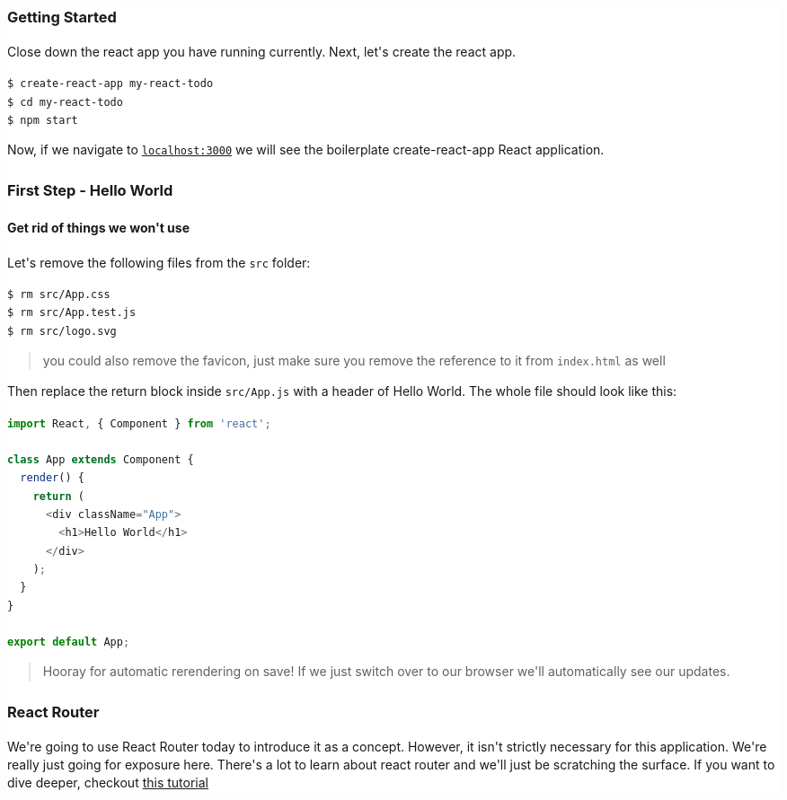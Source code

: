 ### Getting Started

Close down the react app you have running currently. Next, let's create the react app.

```bash
$ create-react-app my-react-todo
$ cd my-react-todo
$ npm start
```

Now, if we navigate to [`localhost:3000`](http://localhost:3000) we will see the boilerplate create-react-app React application.

### First Step - Hello World 

#### Get rid of things we won't use

Let's remove the following files from the `src` folder:

```bash
$ rm src/App.css
$ rm src/App.test.js
$ rm src/logo.svg
```

> you could also remove the favicon, just make sure you remove the reference to it from `index.html` as well

Then replace the return block inside `src/App.js` with a header of Hello World. The whole file should look like this:

```js
import React, { Component } from 'react';

class App extends Component {
  render() {
    return (
      <div className="App">
        <h1>Hello World</h1>
      </div>
    );
  }
}

export default App;
```

> Hooray for automatic rerendering on save! If we just switch over to our browser we'll automatically see our updates.

### React Router 
We're going to use React Router today to introduce it as a concept. However, it isn't strictly necessary for this application. We're really just going for exposure here. There's a lot to learn about react router and we'll just be scratching the surface. If you want to dive deeper, checkout [this tutorial](https://github.com/reactjs/react-router-tutorial)
